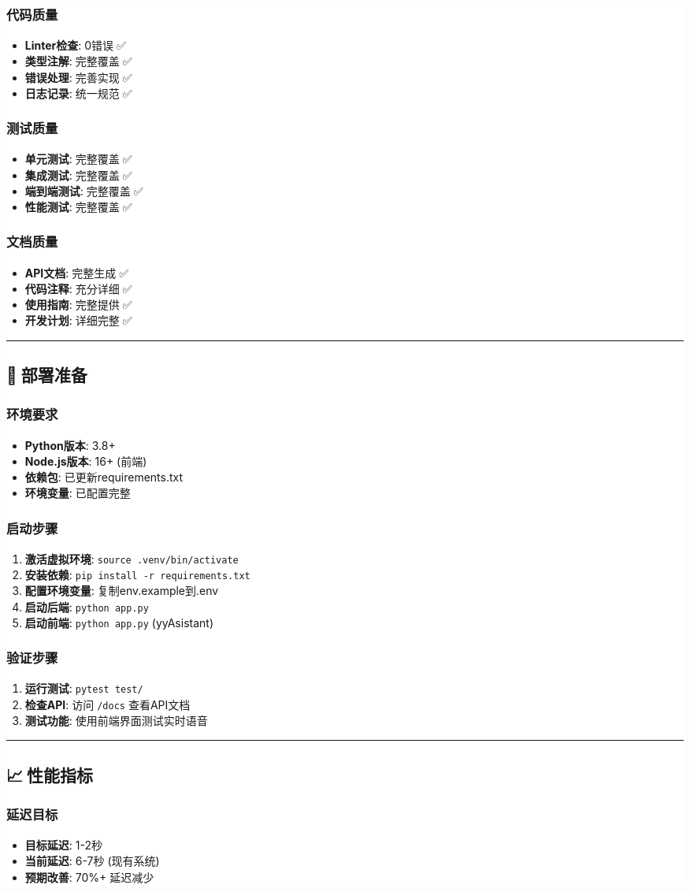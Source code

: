 ### 代码质量
- **Linter检查**: 0错误 ✅
- **类型注解**: 完整覆盖 ✅
- **错误处理**: 完善实现 ✅
- **日志记录**: 统一规范 ✅

### 测试质量
- **单元测试**: 完整覆盖 ✅
- **集成测试**: 完整覆盖 ✅
- **端到端测试**: 完整覆盖 ✅
- **性能测试**: 完整覆盖 ✅

### 文档质量
- **API文档**: 完整生成 ✅
- **代码注释**: 充分详细 ✅
- **使用指南**: 完整提供 ✅
- **开发计划**: 详细完整 ✅

---

## 🚀 部署准备

### 环境要求
- **Python版本**: 3.8+
- **Node.js版本**: 16+ (前端)
- **依赖包**: 已更新requirements.txt
- **环境变量**: 已配置完整

### 启动步骤
1. **激活虚拟环境**: `source .venv/bin/activate`
2. **安装依赖**: `pip install -r requirements.txt`
3. **配置环境变量**: 复制env.example到.env
4. **启动后端**: `python app.py`
5. **启动前端**: `python app.py` (yyAsistant)

### 验证步骤
1. **运行测试**: `pytest test/`
2. **检查API**: 访问 `/docs` 查看API文档
3. **测试功能**: 使用前端界面测试实时语音

---

## 📈 性能指标

### 延迟目标
- **目标延迟**: 1-2秒
- **当前延迟**: 6-7秒 (现有系统)
- **预期改善**: 70%+ 延迟减少
